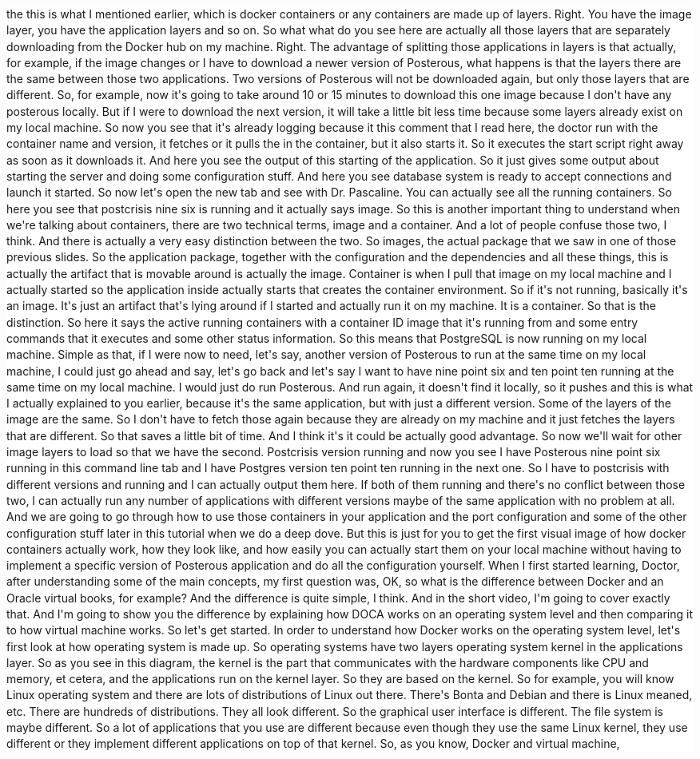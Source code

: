the this is what I mentioned earlier, which is docker containers or any containers are made up of layers. Right. You have the image layer, you have the application layers and so on. So what what do you see here are actually all those layers that are separately downloading from the Docker hub on my machine. Right. The advantage of splitting those applications in layers is that actually, for example, if the image changes or I have to download a newer version of Posterous, what happens is that the layers there are the same between those two applications. Two versions of Posterous will not be downloaded again, but only those layers that are different. So, for example, now it's going to take around 10 or 15 minutes to download this one image because I don't have any posterous locally. But if I were to download the next version, it will take a little bit less time because some layers already exist on my local machine. So now you see that it's already logging because it this comment that I read here, the doctor run with the container name and version, it fetches or it pulls the in the container, but it also starts it. So it executes the start script right away as soon as it downloads it. And here you see the output of this starting of the application. So it just gives some output about starting the server and doing some configuration stuff. And here you see database system is ready to accept connections and launch it started. So now let's open the new tab and see with Dr. Pascaline. You can actually see all the running containers. So here you see that postcrisis nine six is running and it actually says image. So this is another important thing to understand when we're talking about containers, there are two technical terms, image and a container. And a lot of people confuse those two, I think. And there is actually a very easy distinction between the two. So images, the actual package that we saw in one of those previous slides. So the application package, together with the configuration and the dependencies and all these things, this is actually the artifact that is movable around is actually the image. Container is when I pull that image on my local machine and I actually started so the application inside actually starts that creates the container environment. So if it's not running, basically it's an image. It's just an artifact that's lying around if I started and actually run it on my machine. It is a container. So that is the distinction. So here it says the active running containers with a container ID image that it's running from and some entry commands that it executes and some other status information. So this means that PostgreSQL is now running on my local machine. Simple as that, if I were now to need, let's say, another version of Posterous to run at the same time on my local machine, I could just go ahead and say, let's go back and let's say I want to have nine point six and ten point ten running at the same time on my local machine. I would just do run Posterous. And run again, it doesn't find it locally, so it pushes and this is what I actually explained to you earlier, because it's the same application, but with just a different version. Some of the layers of the image are the same. So I don't have to fetch those again because they are already on my machine and it just fetches the layers that are different. So that saves a little bit of time. And I think it's it could be actually good advantage. So now we'll wait for other image layers to load so that we have the second. Postcrisis version running and now you see I have Posterous nine point six running in this command line tab and I have Postgres version ten point ten running in the next one. So I have to postcrisis with different versions and running and I can actually output them here. If both of them running and there's no conflict between those two, I can actually run any number of applications with different versions maybe of the same application with no problem at all. And we are going to go through how to use those containers in your application and the port configuration and some of the other configuration stuff later in this tutorial when we do a deep dove. But this is just for you to get the first visual image of how docker containers actually work, how they look like, and how easily you can actually start them on your local machine without having to implement a specific version of Posterous application and do all the configuration yourself. When I first started learning, Doctor, after understanding some of the main concepts, my first question was, OK, so what is the difference between Docker and an Oracle virtual books, for example? And the difference is quite simple, I think. And in the short video, I'm going to cover exactly that. And I'm going to show you the difference by explaining how DOCA works on an operating system level and then comparing it to how virtual machine works. So let's get started. In order to understand how Docker works on the operating system level, let's first look at how operating system is made up. So operating systems have two layers operating system kernel in the applications layer. So as you see in this diagram, the kernel is the part that communicates with the hardware components like CPU and memory, et cetera, and the applications run on the kernel layer. So they are based on the kernel. So for example, you will know Linux operating system and there are lots of distributions of Linux out there. There's Bonta and Debian and there is Linux meaned, etc. There are hundreds of distributions. They all look different. So the graphical user interface is different. The file system is maybe different. So a lot of applications that you use are different because even though they use the same Linux kernel, they use different or they implement different applications on top of that kernel. So, as you know, Docker and virtual machine,